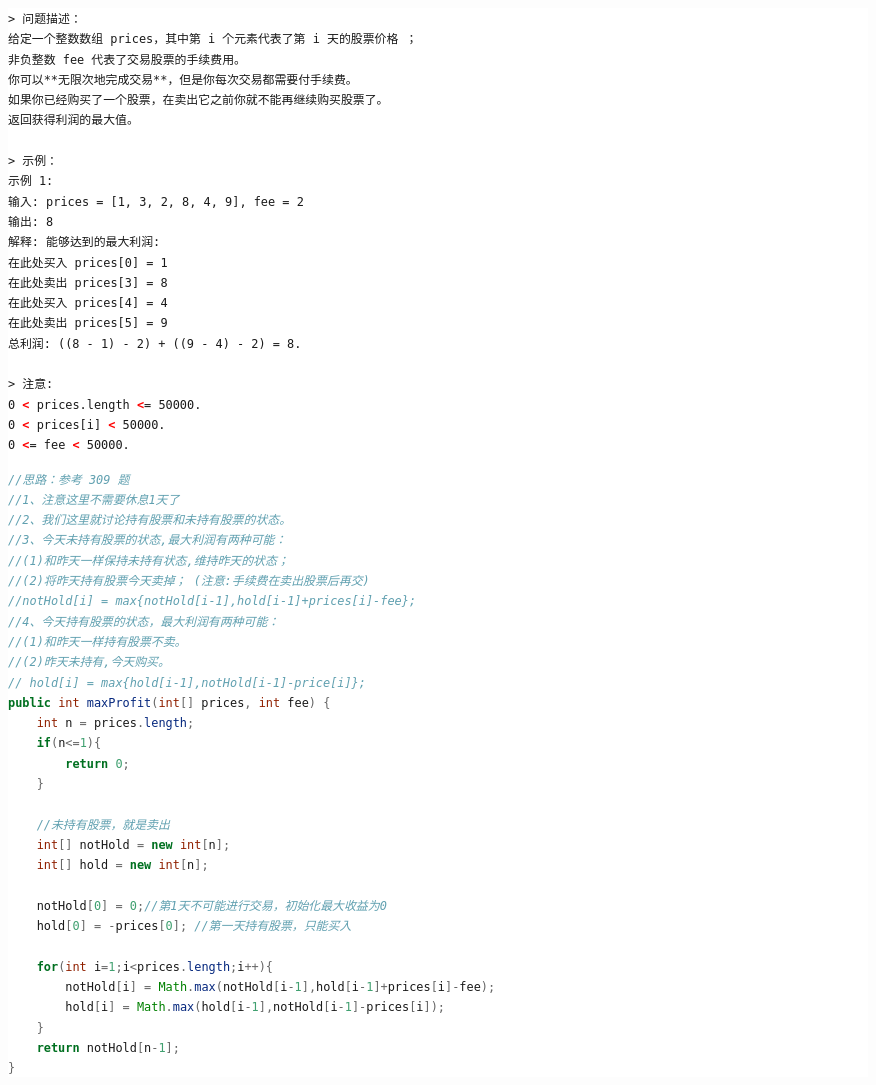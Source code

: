 ```html
> 问题描述：
给定一个整数数组 prices，其中第 i 个元素代表了第 i 天的股票价格 ；
非负整数 fee 代表了交易股票的手续费用。
你可以**无限次地完成交易**，但是你每次交易都需要付手续费。
如果你已经购买了一个股票，在卖出它之前你就不能再继续购买股票了。
返回获得利润的最大值。

> 示例：
示例 1:
输入: prices = [1, 3, 2, 8, 4, 9], fee = 2
输出: 8
解释: 能够达到的最大利润:  
在此处买入 prices[0] = 1
在此处卖出 prices[3] = 8
在此处买入 prices[4] = 4
在此处卖出 prices[5] = 9
总利润: ((8 - 1) - 2) + ((9 - 4) - 2) = 8.

> 注意:
0 < prices.length <= 50000.
0 < prices[i] < 50000.
0 <= fee < 50000.
```

```java
//思路：参考 309 题
//1、注意这里不需要休息1天了
//2、我们这里就讨论持有股票和未持有股票的状态。
//3、今天未持有股票的状态,最大利润有两种可能：
//(1)和昨天一样保持未持有状态,维持昨天的状态；
//(2)将昨天持有股票今天卖掉； (注意:手续费在卖出股票后再交)
//notHold[i] = max{notHold[i-1],hold[i-1]+prices[i]-fee};
//4、今天持有股票的状态，最大利润有两种可能：
//(1)和昨天一样持有股票不卖。
//(2)昨天未持有,今天购买。
// hold[i] = max{hold[i-1],notHold[i-1]-price[i]};
public int maxProfit(int[] prices, int fee) {
    int n = prices.length;
    if(n<=1){
        return 0;
    }

    //未持有股票，就是卖出
    int[] notHold = new int[n];
    int[] hold = new int[n];

    notHold[0] = 0;//第1天不可能进行交易，初始化最大收益为0
    hold[0] = -prices[0]; //第一天持有股票，只能买入

    for(int i=1;i<prices.length;i++){
        notHold[i] = Math.max(notHold[i-1],hold[i-1]+prices[i]-fee);
        hold[i] = Math.max(hold[i-1],notHold[i-1]-prices[i]);
    }
    return notHold[n-1];
}
```